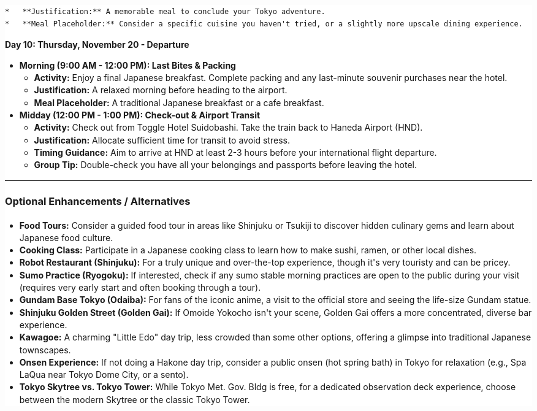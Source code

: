     *   **Justification:** A memorable meal to conclude your Tokyo adventure.
    *   **Meal Placeholder:** Consider a specific cuisine you haven't tried, or a slightly more upscale dining experience.

**Day 10: Thursday, November 20 - Departure**

*   **Morning (9:00 AM - 12:00 PM): Last Bites & Packing**
    *   **Activity:** Enjoy a final Japanese breakfast. Complete packing and any last-minute souvenir purchases near the hotel.
    *   **Justification:** A relaxed morning before heading to the airport.
    *   **Meal Placeholder:** A traditional Japanese breakfast or a cafe breakfast.
*   **Midday (12:00 PM - 1:00 PM): Check-out & Airport Transit**
    *   **Activity:** Check out from Toggle Hotel Suidobashi. Take the train back to Haneda Airport (HND).
    *   **Justification:** Allocate sufficient time for transit to avoid stress.
    *   **Timing Guidance:** Aim to arrive at HND at least 2-3 hours before your international flight departure.
    *   **Group Tip:** Double-check you have all your belongings and passports before leaving the hotel.

---

### Optional Enhancements / Alternatives

*   **Food Tours:** Consider a guided food tour in areas like Shinjuku or Tsukiji to discover hidden culinary gems and learn about Japanese food culture.
*   **Cooking Class:** Participate in a Japanese cooking class to learn how to make sushi, ramen, or other local dishes.
*   **Robot Restaurant (Shinjuku):** For a truly unique and over-the-top experience, though it's very touristy and can be pricey.
*   **Sumo Practice (Ryogoku):** If interested, check if any sumo stable morning practices are open to the public during your visit (requires very early start and often booking through a tour).
*   **Gundam Base Tokyo (Odaiba):** For fans of the iconic anime, a visit to the official store and seeing the life-size Gundam statue.
*   **Shinjuku Golden Street (Golden Gai):** If Omoide Yokocho isn't your scene, Golden Gai offers a more concentrated, diverse bar experience.
*   **Kawagoe:** A charming "Little Edo" day trip, less crowded than some other options, offering a glimpse into traditional Japanese townscapes.
*   **Onsen Experience:** If not doing a Hakone day trip, consider a public onsen (hot spring bath) in Tokyo for relaxation (e.g., Spa LaQua near Tokyo Dome City, or a sento).
*   **Tokyo Skytree vs. Tokyo Tower:** While Tokyo Met. Gov. Bldg is free, for a dedicated observation deck experience, choose between the modern Skytree or the classic Tokyo Tower.